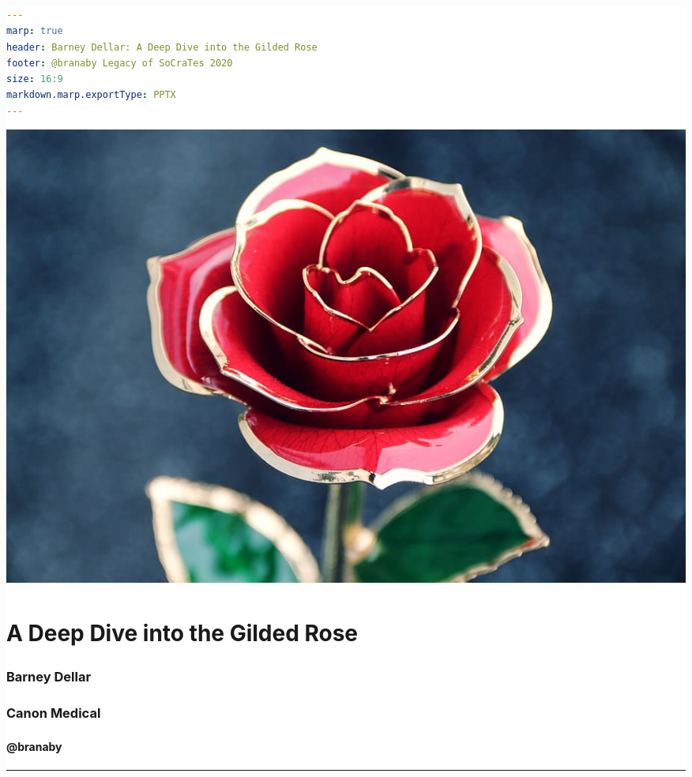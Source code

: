 ```yaml
---
marp: true
header: Barney Dellar: A Deep Dive into the Gilded Rose
footer: @branaby Legacy of SoCraTes 2020
size: 16:9
markdown.marp.exportType: PPTX 
---
```



![bg opacity:.1](images/rose-decoration-gilded-gold-edge-gift-red.jpg)

# A Deep Dive into the Gilded Rose
### Barney Dellar
### Canon Medical
#### @branaby

---
